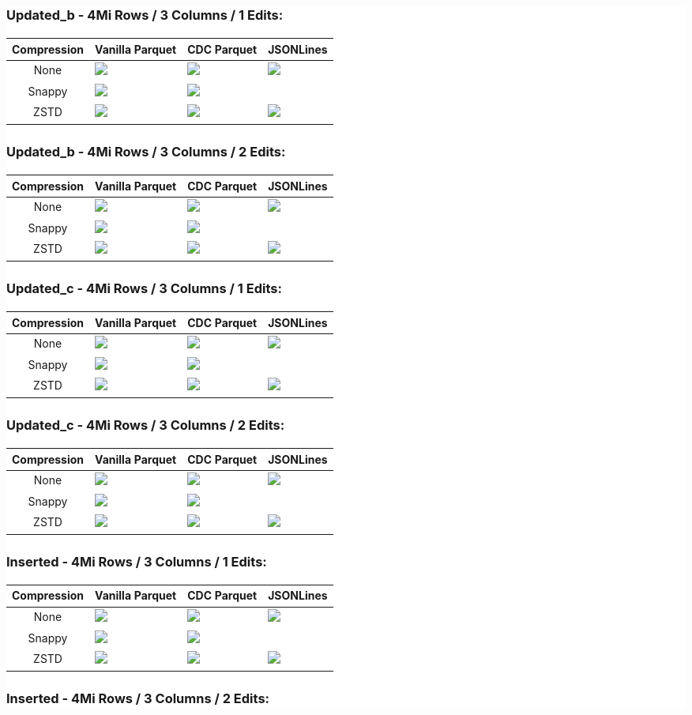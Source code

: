 

### Updated_b - 4Mi Rows / 3 Columns / 1 Edits:

| Compression | Vanilla Parquet                                                               | CDC Parquet                                                                 | JSONLines                                                               |
| :---------: | ----------------------------------------------------------------------------- | --------------------------------------------------------------------------- | ----------------------------------------------------------------------- |
|    None     | ![](synthetic/s4c3e1-none-updated_b-nocdc.parquet.png)   | ![](synthetic/s4c3e1-none-updated_b-cdc.parquet.png)   | ![](synthetic/s4c3e1-none-updated_b.jsonlines.png) |
|   Snappy    | ![](synthetic/s4c3e1-snappy-updated_b-nocdc.parquet.png) | ![](synthetic/s4c3e1-snappy-updated_b-cdc.parquet.png) |                                                                                           |
|    ZSTD     | ![](synthetic/s4c3e1-zstd-updated_b-nocdc.parquet.png)   | ![](synthetic/s4c3e1-zstd-updated_b-cdc.parquet.png)   | ![](synthetic/s4c3e1-zstd-updated_b.jsonlines.png) |
### Updated_b - 4Mi Rows / 3 Columns / 2 Edits:

| Compression | Vanilla Parquet                                                               | CDC Parquet                                                                 | JSONLines                                                               |
| :---------: | ----------------------------------------------------------------------------- | --------------------------------------------------------------------------- | ----------------------------------------------------------------------- |
|    None     | ![](synthetic/s4c3e2-none-updated_b-nocdc.parquet.png)   | ![](synthetic/s4c3e2-none-updated_b-cdc.parquet.png)   | ![](synthetic/s4c3e2-none-updated_b.jsonlines.png) |
|   Snappy    | ![](synthetic/s4c3e2-snappy-updated_b-nocdc.parquet.png) | ![](synthetic/s4c3e2-snappy-updated_b-cdc.parquet.png) |                                                                                           |
|    ZSTD     | ![](synthetic/s4c3e2-zstd-updated_b-nocdc.parquet.png)   | ![](synthetic/s4c3e2-zstd-updated_b-cdc.parquet.png)   | ![](synthetic/s4c3e2-zstd-updated_b.jsonlines.png) |



### Updated_c - 4Mi Rows / 3 Columns / 1 Edits:

| Compression | Vanilla Parquet                                                               | CDC Parquet                                                                 | JSONLines                                                               |
| :---------: | ----------------------------------------------------------------------------- | --------------------------------------------------------------------------- | ----------------------------------------------------------------------- |
|    None     | ![](synthetic/s4c3e1-none-updated_c-nocdc.parquet.png)   | ![](synthetic/s4c3e1-none-updated_c-cdc.parquet.png)   | ![](synthetic/s4c3e1-none-updated_c.jsonlines.png) |
|   Snappy    | ![](synthetic/s4c3e1-snappy-updated_c-nocdc.parquet.png) | ![](synthetic/s4c3e1-snappy-updated_c-cdc.parquet.png) |                                                                                           |
|    ZSTD     | ![](synthetic/s4c3e1-zstd-updated_c-nocdc.parquet.png)   | ![](synthetic/s4c3e1-zstd-updated_c-cdc.parquet.png)   | ![](synthetic/s4c3e1-zstd-updated_c.jsonlines.png) |
### Updated_c - 4Mi Rows / 3 Columns / 2 Edits:

| Compression | Vanilla Parquet                                                               | CDC Parquet                                                                 | JSONLines                                                               |
| :---------: | ----------------------------------------------------------------------------- | --------------------------------------------------------------------------- | ----------------------------------------------------------------------- |
|    None     | ![](synthetic/s4c3e2-none-updated_c-nocdc.parquet.png)   | ![](synthetic/s4c3e2-none-updated_c-cdc.parquet.png)   | ![](synthetic/s4c3e2-none-updated_c.jsonlines.png) |
|   Snappy    | ![](synthetic/s4c3e2-snappy-updated_c-nocdc.parquet.png) | ![](synthetic/s4c3e2-snappy-updated_c-cdc.parquet.png) |                                                                                           |
|    ZSTD     | ![](synthetic/s4c3e2-zstd-updated_c-nocdc.parquet.png)   | ![](synthetic/s4c3e2-zstd-updated_c-cdc.parquet.png)   | ![](synthetic/s4c3e2-zstd-updated_c.jsonlines.png) |



### Inserted - 4Mi Rows / 3 Columns / 1 Edits:

| Compression | Vanilla Parquet                                                               | CDC Parquet                                                                 | JSONLines                                                               |
| :---------: | ----------------------------------------------------------------------------- | --------------------------------------------------------------------------- | ----------------------------------------------------------------------- |
|    None     | ![](synthetic/s4c3e1-none-inserted-nocdc.parquet.png)   | ![](synthetic/s4c3e1-none-inserted-cdc.parquet.png)   | ![](synthetic/s4c3e1-none-inserted.jsonlines.png) |
|   Snappy    | ![](synthetic/s4c3e1-snappy-inserted-nocdc.parquet.png) | ![](synthetic/s4c3e1-snappy-inserted-cdc.parquet.png) |                                                                                           |
|    ZSTD     | ![](synthetic/s4c3e1-zstd-inserted-nocdc.parquet.png)   | ![](synthetic/s4c3e1-zstd-inserted-cdc.parquet.png)   | ![](synthetic/s4c3e1-zstd-inserted.jsonlines.png) |
### Inserted - 4Mi Rows / 3 Columns / 2 Edits:

